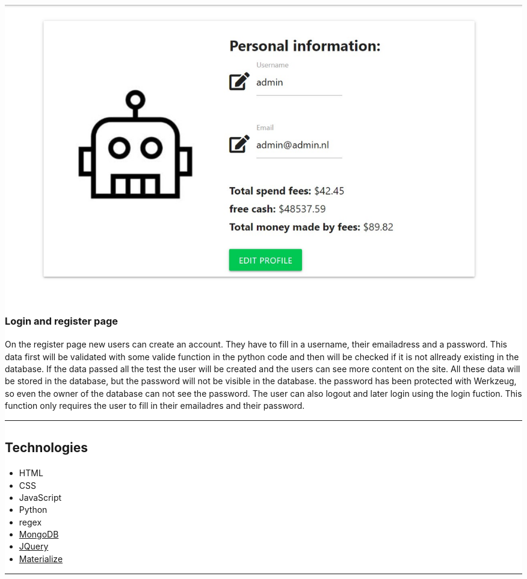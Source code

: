 ![Porfile page](static/images/readme/profile-page.jpg)

### Login and register page

On the register page new users can create an account. They have to fill in a username, their emailadress and a password. This data first will be validated with 
some valide function in the python code and then will be checked if it is not allready existing in the database. If the data passed all the test the user will 
be created and the users can see more content on the site. All these data will be stored in the database, but the password will not be visible in the database. 
the password has been protected with Werkzeug, so even the owner of the database can not see the password. The user can also logout and later login using the 
login fuction. This function only requires the user to fill in their emailadres and their password. 

---

## Technologies

-   HTML
-   CSS
-   JavaScript
-   Python
-   regex
-   [MongoDB](https://mongodb.com)
-   [JQuery](https://jquery.com/)
-   [Materialize](https://materializecss.com/)
---
